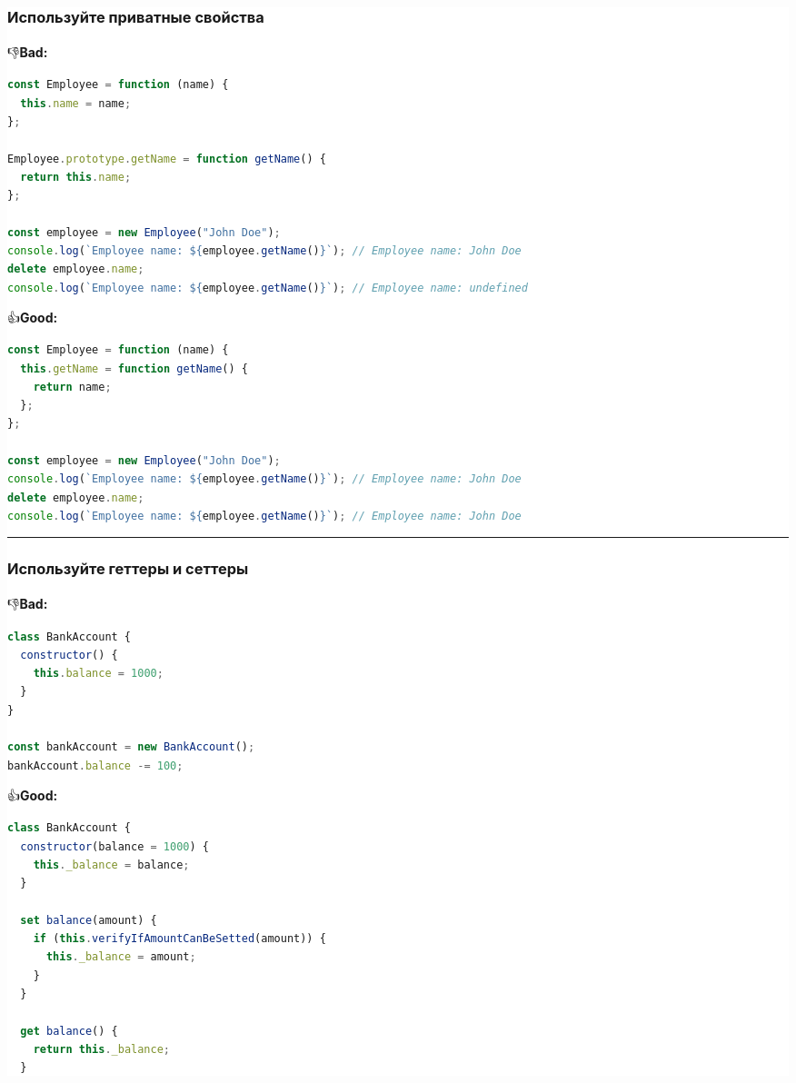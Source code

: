 ### Используйте приватные свойства

👎**Bad:**

```javascript
const Employee = function (name) {
  this.name = name;
};

Employee.prototype.getName = function getName() {
  return this.name;
};

const employee = new Employee("John Doe");
console.log(`Employee name: ${employee.getName()}`); // Employee name: John Doe
delete employee.name;
console.log(`Employee name: ${employee.getName()}`); // Employee name: undefined
```

👍**Good:**

```javascript
const Employee = function (name) {
  this.getName = function getName() {
    return name;
  };
};

const employee = new Employee("John Doe");
console.log(`Employee name: ${employee.getName()}`); // Employee name: John Doe
delete employee.name;
console.log(`Employee name: ${employee.getName()}`); // Employee name: John Doe
```

---

### Используйте геттеры и сеттеры

👎**Bad:**

```javascript
class BankAccount {
  constructor() {
    this.balance = 1000;
  }
}

const bankAccount = new BankAccount();
bankAccount.balance -= 100;
```

👍**Good:**

```javascript
class BankAccount {
  constructor(balance = 1000) {
    this._balance = balance;
  }

  set balance(amount) {
    if (this.verifyIfAmountCanBeSetted(amount)) {
      this._balance = amount;
    }
  }

  get balance() {
    return this._balance;
  }
```